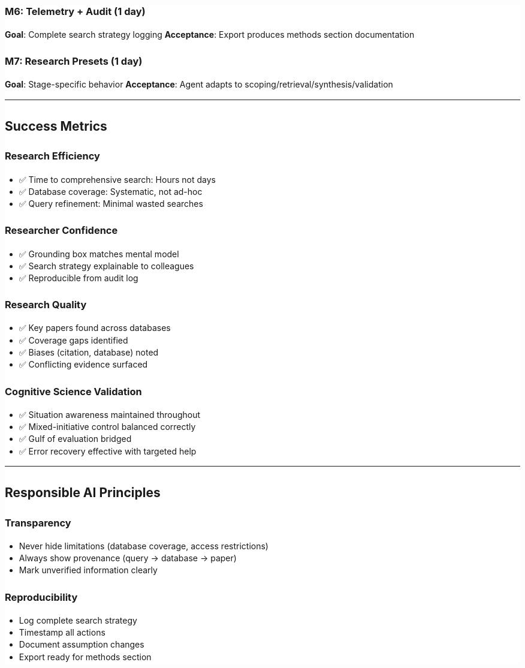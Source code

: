 ### M6: Telemetry + Audit (1 day)
**Goal**: Complete search strategy logging
**Acceptance**: Export produces methods section documentation

### M7: Research Presets (1 day)
**Goal**: Stage-specific behavior
**Acceptance**: Agent adapts to scoping/retrieval/synthesis/validation

---

## Success Metrics

### Research Efficiency
- ✅ Time to comprehensive search: Hours not days
- ✅ Database coverage: Systematic, not ad-hoc
- ✅ Query refinement: Minimal wasted searches

### Researcher Confidence
- ✅ Grounding box matches mental model
- ✅ Search strategy explainable to colleagues
- ✅ Reproducible from audit log

### Research Quality
- ✅ Key papers found across databases
- ✅ Coverage gaps identified
- ✅ Biases (citation, database) noted
- ✅ Conflicting evidence surfaced

### Cognitive Science Validation
- ✅ Situation awareness maintained throughout
- ✅ Mixed-initiative control balanced correctly
- ✅ Gulf of evaluation bridged
- ✅ Error recovery effective with targeted help

---

## Responsible AI Principles

### Transparency
- Never hide limitations (database coverage, access restrictions)
- Always show provenance (query → database → paper)
- Mark unverified information clearly

### Reproducibility
- Log complete search strategy
- Timestamp all actions
- Document assumption changes
- Export ready for methods section
